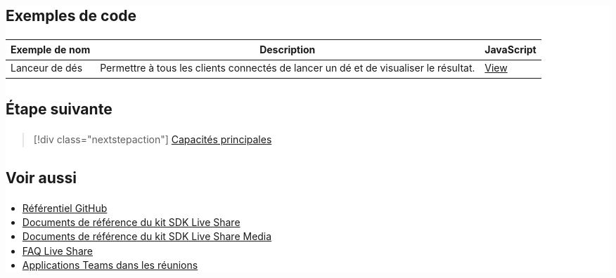 ## <a name="code-samples"></a>Exemples de code

| Exemple de nom | Description                                                      | JavaScript                                                                           |
| :---------- | ---------------------------------------------------------------- | ------------------------------------------------------------------------------------ |
| Lanceur de dés | Permettre à tous les clients connectés de lancer un dé et de visualiser le résultat. | [View](https://github.com/microsoft/live-share-sdk/tree/main/samples/01.dice-roller) |

## <a name="next-step"></a>Étape suivante

> [!div class="nextstepaction"]
> [Capacités principales](teams-live-share-capabilities.md)

## <a name="see-also"></a>Voir aussi

* [Référentiel GitHub](https://github.com/microsoft/live-share-sdk)
* [ Documents de référence du kit SDK Live Share](/javascript/api/@microsoft/live-share/)
* [Documents de référence du kit SDK Live Share Media](/javascript/api/@microsoft/live-share-media/)
* [FAQ Live Share](teams-live-share-faq.md)
* [Applications Teams dans les réunions](teams-apps-in-meetings.md)
